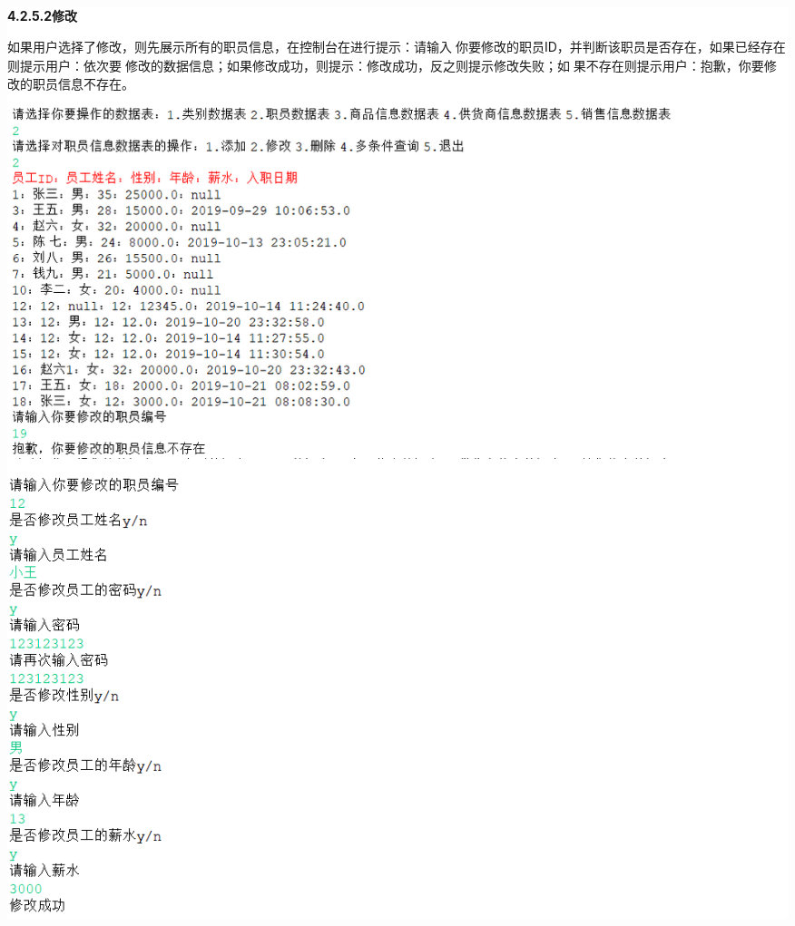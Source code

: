 **4.2.5.2修改**

如果用户选择了修改，则先展示所有的职员信息，在控制台在进行提示：请输入 你要修改的职员ID，并判断该职员是否存在，如果已经存在则提示用户：依次要 修改的数据信息；如果修改成功，则提示：修改成功，反之则提示修改失败；如 果不存在则提示用户：抱歉，你要修改的职员信息不存在。

![](media/950ca2a878e06a14aba02657e9e7375a.png)

![](media/84719b8cde32a6875b5a08b492ee0a11.png)
